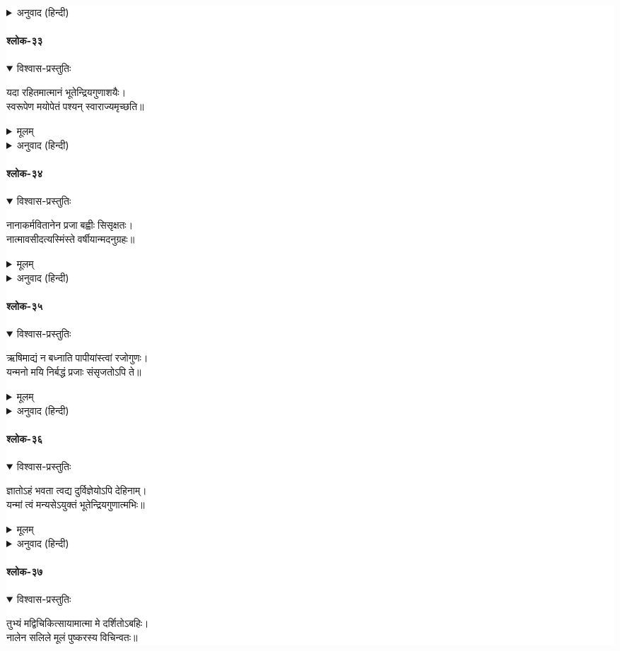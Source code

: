 <details><summary>अनुवाद (हिन्दी)</summary></details>

#### श्लोक-३३


<details open><summary>विश्वास-प्रस्तुतिः</summary>

यदा रहितमात्मानं भूतेन्द्रियगुणाशयैः।  
स्वरूपेण मयोपेतं पश्यन् स्वाराज्यमृच्छति॥
</details>

<details><summary>मूलम्</summary></details>

<details><summary>अनुवाद (हिन्दी)</summary></details>

#### श्लोक-३४


<details open><summary>विश्वास-प्रस्तुतिः</summary>

नानाकर्मवितानेन प्रजा बह्वीः सिसृक्षतः।  
नात्मावसीदत्यस्मिंस्ते वर्षीयान्मदनुग्रहः॥
</details>

<details><summary>मूलम्</summary></details>

<details><summary>अनुवाद (हिन्दी)</summary></details>

#### श्लोक-३५


<details open><summary>विश्वास-प्रस्तुतिः</summary>

ऋषिमाद्यं न बध्नाति पापीयांस्त्वां रजोगुणः।  
यन्मनो मयि निर्बद्धं प्रजाः संसृजतोऽपि ते॥
</details>

<details><summary>मूलम्</summary></details>

<details><summary>अनुवाद (हिन्दी)</summary></details>

#### श्लोक-३६


<details open><summary>विश्वास-प्रस्तुतिः</summary>

ज्ञातोऽहं भवता त्वद्य दुर्विज्ञेयोऽपि देहिनाम्।  
यन्मां त्वं मन्यसेऽयुक्तं भूतेन्द्रियगुणात्मभिः॥
</details>

<details><summary>मूलम्</summary></details>

<details><summary>अनुवाद (हिन्दी)</summary></details>

#### श्लोक-३७


<details open><summary>विश्वास-प्रस्तुतिः</summary>

तुभ्यं मद्विचिकित्सायामात्मा मे दर्शितोऽबहिः।  
नालेन सलिले मूलं पुष्करस्य विचिन्वतः॥
</details>
